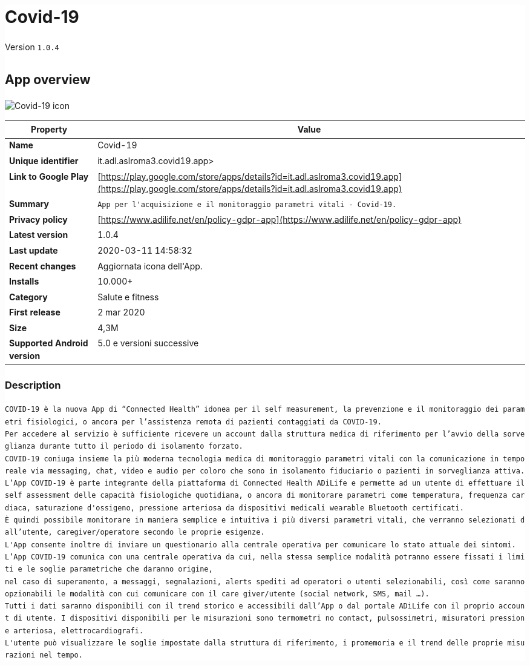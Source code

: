 # Covid-19
Version ``1.0.4``

## App overview

<img src="../data_it/reports/resources/it.adl.aslroma3.covid19.app___1.0.4/icon.png" alt="Covid-19 icon" width="200"/>

| Property | Value |
|---|---|
| **Name**  | Covid-19 |
| **Unique identifier** | it.adl.aslroma3.covid19.app> |
| **Link to Google Play** | [https://play.google.com/store/apps/details?id=it.adl.aslroma3.covid19.app](https://play.google.com/store/apps/details?id=it.adl.aslroma3.covid19.app) |
| **Summary**  | ```App per l'acquisizione e il monitoraggio parametri vitali - Covid-19.``` |
| **Privacy policy** | [https://www.adilife.net/en/policy-gdpr-app](https://www.adilife.net/en/policy-gdpr-app) |
| **Latest version** | 1.0.4 |
| **Last update** | 2020-03-11 14:58:32 |
| **Recent changes** | Aggiornata icona dell'App. |
| **Installs**  | 10.000+ |
| **Category** | Salute e fitness |
| **First release** | 2 mar 2020 |
| **Size**  | 4,3M |
| **Supported Android version**  | 5.0 e versioni successive |

### Description

```
COVID-19 è la nuova App di “Connected Health” idonea per il self measurement, la prevenzione e il monitoraggio dei parametri fisiologici, o ancora per l’assistenza remota di pazienti contaggiati da COVID-19.
Per accedere al servizio è sufficiente ricevere un account dalla struttura medica di riferimento per l’avvio della sorveglianza durante tutto il periodo di isolamento forzato.
COVID-19 coniuga insieme la più moderna tecnologia medica di monitoraggio parametri vitali con la comunicazione in tempo reale via messaging, chat, video e audio per coloro che sono in isolamento fiduciario o pazienti in sorveglianza attiva.
L’App COVID-19 è parte integrante della piattaforma di Connected Health ADiLife e permette ad un utente di effettuare il self assessment delle capacità fisiologiche quotidiana, o ancora di monitorare parametri come temperatura, frequenza cardiaca, saturazione d'ossigeno, pressione arteriosa da dispositivi medicali wearable Bluetooth certificati.
È quindi possibile monitorare in maniera semplice e intuitiva i più diversi parametri vitali, che verranno selezionati dall’utente, caregiver/operatore secondo le proprie esigenze. 
L'App consente inoltre di inviare un questionario alla centrale operativa per comunicare lo stato attuale dei sintomi.
L’App COVID-19 comunica con una centrale operativa da cui, nella stessa semplice modalità potranno essere fissati i limiti e le soglie parametriche che daranno origine, 
nel caso di superamento, a messaggi, segnalazioni, alerts spediti ad operatori o utenti selezionabili, così come saranno opzionabili le modalità con cui comunicare con il care giver/utente (social network, SMS, mail …).
Tutti i dati saranno disponibili con il trend storico e accessibili dall’App o dal portale ADiLife con il proprio account di utente. I dispositivi disponibili per le misurazioni sono termometri no contact, pulsossimetri, misuratori pressione arteriosa, elettrocardiografi.
L'utente può visualizzare le soglie impostate dalla struttura di riferimento, i promemoria e il trend delle proprie misurazioni nel tempo.
```